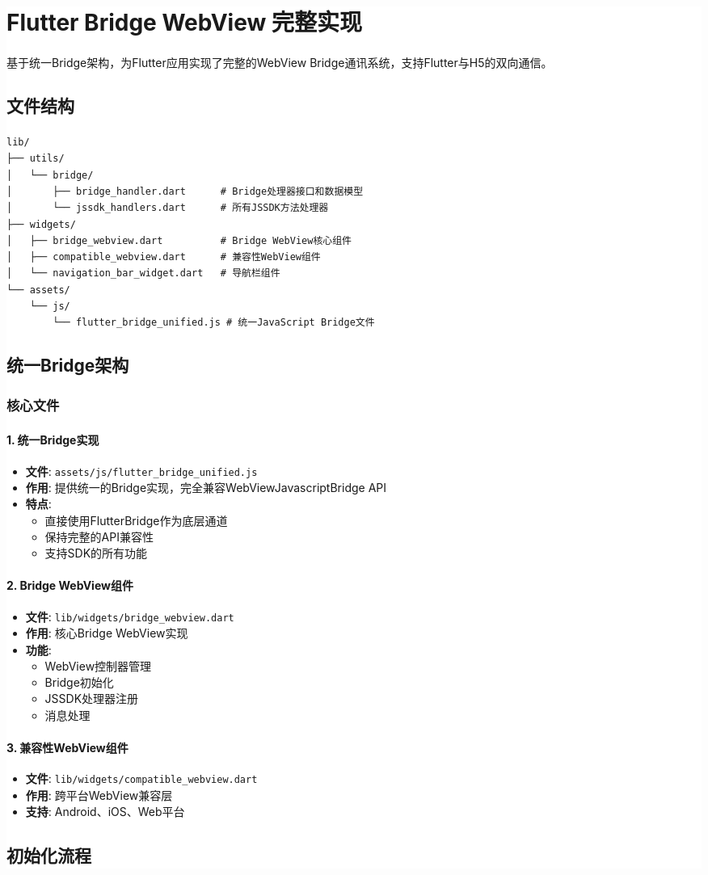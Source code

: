 # Flutter Bridge WebView 完整实现

基于统一Bridge架构，为Flutter应用实现了完整的WebView Bridge通讯系统，支持Flutter与H5的双向通信。

## 文件结构

```
lib/
├── utils/
│   └── bridge/
│       ├── bridge_handler.dart      # Bridge处理器接口和数据模型
│       └── jssdk_handlers.dart      # 所有JSSDK方法处理器
├── widgets/
│   ├── bridge_webview.dart          # Bridge WebView核心组件
│   ├── compatible_webview.dart      # 兼容性WebView组件
│   └── navigation_bar_widget.dart   # 导航栏组件
└── assets/
    └── js/
        └── flutter_bridge_unified.js # 统一JavaScript Bridge文件
```

## 统一Bridge架构

### 核心文件

#### 1. 统一Bridge实现
- **文件**: `assets/js/flutter_bridge_unified.js`
- **作用**: 提供统一的Bridge实现，完全兼容WebViewJavascriptBridge API
- **特点**: 
  - 直接使用FlutterBridge作为底层通道
  - 保持完整的API兼容性
  - 支持SDK的所有功能

#### 2. Bridge WebView组件
- **文件**: `lib/widgets/bridge_webview.dart`
- **作用**: 核心Bridge WebView实现
- **功能**: 
  - WebView控制器管理
  - Bridge初始化
  - JSSDK处理器注册
  - 消息处理

#### 3. 兼容性WebView组件
- **文件**: `lib/widgets/compatible_webview.dart`
- **作用**: 跨平台WebView兼容层
- **支持**: Android、iOS、Web平台

## 初始化流程

